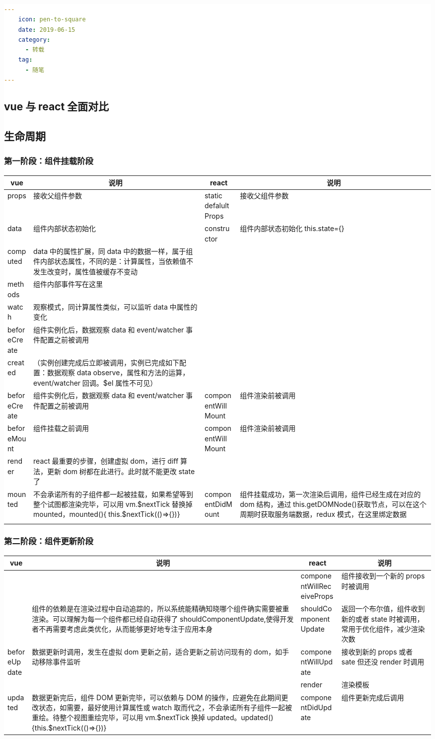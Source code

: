 ```yaml
---
    icon: pen-to-square
    date: 2019-06-15
    category: 
      - 转载
    tag:
      - 随笔
---
```


## vue 与 react 全面对比

## 生命周期

### 第一阶段：组件挂载阶段

| vue          | 说明                                                                                                                                       | react                | 说明                                                                                                                                                      |
| ------------ | ------------------------------------------------------------------------------------------------------------------------------------------ | -------------------- | --------------------------------------------------------------------------------------------------------------------------------------------------------- |
| props        | 接收父组件参数                                                                                                                             | static defalultProps | 接收父组件参数                                                                                                                                            |
| data         | 组件内部状态初始化                                                                                                                         | constructor          | 组件内部状态初始化 this.state={}                                                                                                                          |
| computed     | data 中的属性扩展，同 data 中的数据一样，属于组件内部状态属性，不同的是：计算属性，当依赖值不发生改变时，属性值被缓存不变动                |                      |
| methods      | 组件内部事件写在这里                                                                                                                       |                      |
| watch        | 观察模式，同计算属性类似，可以监听 data 中属性的变化                                                                                       |                      |
| beforeCreate | 组件实例化后，数据观察 data 和 event/watcher 事件配置之前被调用                                                                            |                      |                                                                                                                                                           |
| created      | （实例创建完成后立即被调用，实例已完成如下配置：数据观察 data observe，属性和方法的运算，event/watcher 回调。\$el 属性不可见）             |                      |
| beforeCreate | 组件实例化后，数据观察 data 和 event/watcher 事件配置之前被调用                                                                            | componentWillMount   | 组件渲染前被调用                                                                                                                                          |
| beforeMount  | 组件挂载之前调用                                                                                                                           | componentWillMount   | 组件渲染前被调用                                                                                                                                          |
| render       | react 最重要的步骤，创建虚拟 dom，进行 diff 算法，更新 dom 树都在此进行。此时就不能更改 state 了                                           |
| mounted      | 不会承诺所有的子组件都一起被挂载，如果希望等到整个试图都渲染完毕，可以用 vm.\$nextTick 替换掉 mounted，mounted(){ this.\$nextTick(()=>{})} | componentDidMount    | 组件挂载成功，第一次渲染后调用，组件已经生成在对应的 dom 结构，通过 this.getDOMNode()获取节点，可以在这个周期时获取服务端数据，redux 模式，在这里绑定数据 |
|              |

### 第二阶段：组件更新阶段

| vue          | 说明                                                                                                                                                                                                                                               | react                     | 说明                                                                          |
| ------------ | -------------------------------------------------------------------------------------------------------------------------------------------------------------------------------------------------------------------------------------------------- | ------------------------- | ----------------------------------------------------------------------------- |
|              |                                                                                                                                                                                                                                                    | componentWillReceiveProps | 组件接收到一个新的 props 时被调用                                             |
|              | 组件的依赖是在渲染过程中自动追踪的，所以系统能精确知晓哪个组件确实需要被重渲染。可以理解为每一个组件都已经自动获得了 shouldComponentUpdate,使得开发者不再需要考虑此类优化，从而能够更好地专注于应用本身                                            | shouldComponentUpdate     | 返回一个布尔值，组件收到新的或者 state 时被调用，常用于优化组件，减少渲染次数 |
| beforeUpdate | 数据更新时调用，发生在虚拟 dom 更新之前，适合更新之前访问现有的 dom，如手动移除事件监听                                                                                                                                                            | componentWillUpdate       | 接收到新的 props 或者 sate 但还没 render 时调用                               |
|              |                                                                                                                                                                                                                                                    | render                    | 渲染模板                                                                      |
| updated      | 数据更新完后，组件 DOM 更新完毕，可以依赖与 DOM 的操作，应避免在此期间更改状态，如需要，最好使用计算属性或 watch 取而代之，不会承诺所有子组件一起被重绘。待整个视图重绘完毕，可以用 vm.\$nextTick 换掉 updated。updated(){this.\$nextTick(()=>{})} | componentDidUpdate        | 组件更新完成后调用                                                            |
